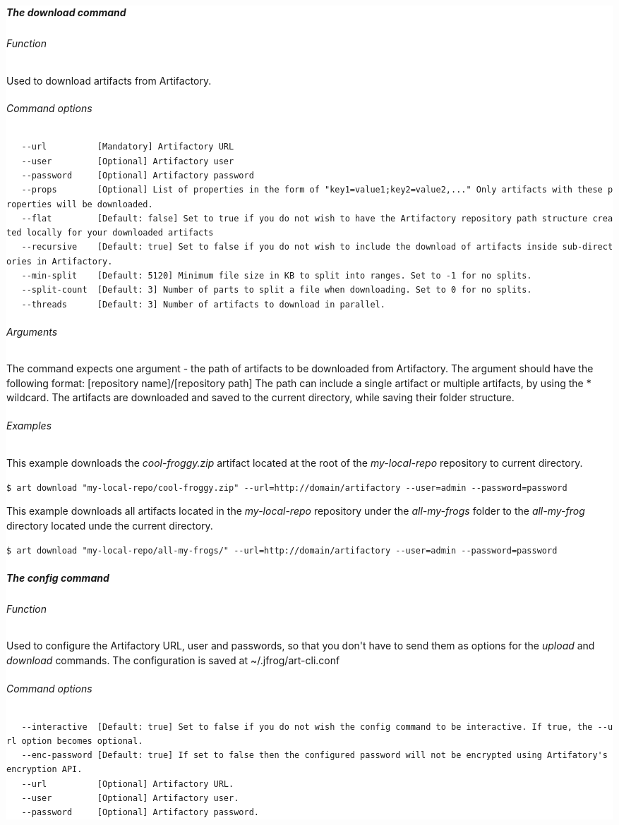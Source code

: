 ##### The *download* command

###### Function
Used to download artifacts from Artifactory.

###### Command options
```console
   --url          [Mandatory] Artifactory URL
   --user         [Optional] Artifactory user
   --password     [Optional] Artifactory password
   --props        [Optional] List of properties in the form of "key1=value1;key2=value2,..." Only artifacts with these properties will be downloaded.
   --flat         [Default: false] Set to true if you do not wish to have the Artifactory repository path structure created locally for your downloaded artifacts
   --recursive    [Default: true] Set to false if you do not wish to include the download of artifacts inside sub-directories in Artifactory.
   --min-split    [Default: 5120] Minimum file size in KB to split into ranges. Set to -1 for no splits.
   --split-count  [Default: 3] Number of parts to split a file when downloading. Set to 0 for no splits.
   --threads      [Default: 3] Number of artifacts to download in parallel.
```

###### Arguments
The command expects one argument - the path of artifacts to be downloaded from Artifactory.
The argument should have the following format: [repository name]/[repository path]
The path can include a single artifact or multiple artifacts, by using the * wildcard.
The artifacts are downloaded and saved to the current directory, while saving their folder structure.

###### Examples

This example downloads the *cool-froggy.zip* artifact located at the root of the *my-local-repo* repository to current directory.
```console
$ art download "my-local-repo/cool-froggy.zip" --url=http://domain/artifactory --user=admin --password=password
```

This example downloads all artifacts located in the *my-local-repo* repository under the *all-my-frogs* folder to the *all-my-frog* directory located unde the current directory.
```console
$ art download "my-local-repo/all-my-frogs/" --url=http://domain/artifactory --user=admin --password=password
```

##### The *config* command

###### Function
Used to configure the Artifactory URL, user and passwords, so that you don't have to send them as options
for the *upload* and *download* commands.
The configuration is saved at ~/.jfrog/art-cli.conf

###### Command options
```console
   --interactive  [Default: true] Set to false if you do not wish the config command to be interactive. If true, the --url option becomes optional.
   --enc-password [Default: true] If set to false then the configured password will not be encrypted using Artifatory's encryption API.
   --url          [Optional] Artifactory URL.
   --user         [Optional] Artifactory user.
   --password     [Optional] Artifactory password.
```
